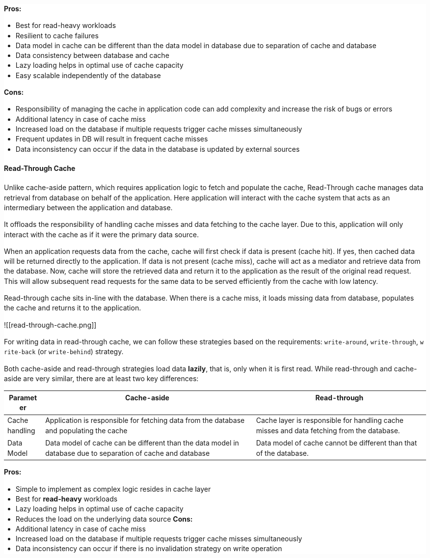 **Pros:**
- Best for read-heavy workloads
- Resilient to cache failures
- Data model in cache can be different than the data model in database due to separation of cache and database
- Data consistency between database and cache
- Lazy loading helps in optimal use of cache capacity
- Easy scalable independently of the database

**Cons:**
- Responsibility of managing the cache in application code can add complexity and increase the risk of bugs or errors
- Additional latency in case of cache miss
- Increased load on the database if multiple requests trigger cache misses simultaneously
- Frequent updates in DB will result in frequent cache misses
- Data inconsistency can occur if the data in the database is updated by external sources

#### Read-Through Cache

Unlike cache-aside pattern, which requires application logic to fetch and populate the cache, Read-Through cache manages data retrieval from database on behalf of the application. Here application will interact with the cache system that acts as an intermediary between the application and database.

It offloads the responsibility of handling cache misses and data fetching to the cache layer. Due to this, application will only interact with the cache as if it were the primary data source.

When an application requests data from the cache, cache will first check if data is present (cache hit). If yes, then cached data will be returned directly to the application. If data is not present (cache miss), cache will act as a mediator and retrieve data from the database. Now, cache will store the retrieved data and return it to the application as the result of the original read request. This will allow subsequent read requests for the same data to be served efficiently from the cache with low latency.

Read-through cache sits in-line with the database. When there is a cache miss, it loads missing data from database, populates the cache and returns it to the application.

![[read-through-cache.png]]

For writing data in read-through cache, we can follow these strategies based on the requirements: `write-around`, `write-through`, `write-back` (or `write-behind`) strategy.

Both cache-aside and read-through strategies load data **lazily**, that is, only when it is first read. While read-through and cache-aside are very similar, there are at least two key differences:

| Parameter | Cache-aside | Read-through |
| ---- | ---- | ---- |
| Cache handling | Application is responsible for fetching data from the database and populating the cache | Cache layer is responsible for handling cache misses and data fetching from the database. |
| Data Model | Data model of cache can be different than the data model in database due to separation of cache and database | Data model of cache cannot be different than that of the database. |

**Pros:**
- Simple to implement as complex logic resides in cache layer
- Best for **read-heavy** workloads
- Lazy loading helps in optimal use of cache capacity
- Reduces the load on the underlying data source
**Cons:**
- Additional latency in case of cache miss
- Increased load on the database if multiple requests trigger cache misses simultaneously
- Data inconsistency can occur if there is no invalidation strategy on write operation
